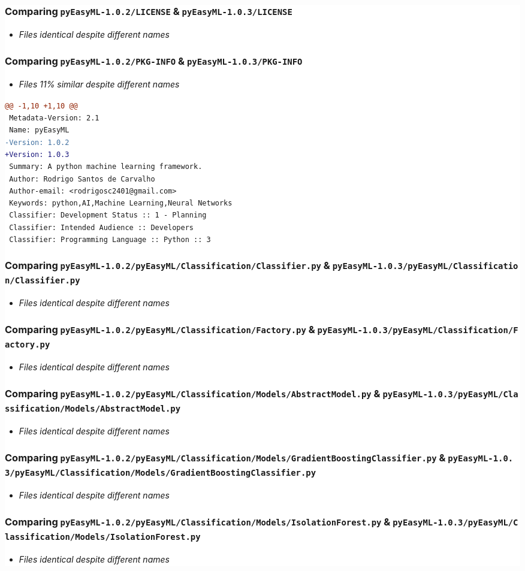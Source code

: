 ### Comparing `pyEasyML-1.0.2/LICENSE` & `pyEasyML-1.0.3/LICENSE`

 * *Files identical despite different names*

### Comparing `pyEasyML-1.0.2/PKG-INFO` & `pyEasyML-1.0.3/PKG-INFO`

 * *Files 11% similar despite different names*

```diff
@@ -1,10 +1,10 @@
 Metadata-Version: 2.1
 Name: pyEasyML
-Version: 1.0.2
+Version: 1.0.3
 Summary: A python machine learning framework.
 Author: Rodrigo Santos de Carvalho
 Author-email: <rodrigosc2401@gmail.com>
 Keywords: python,AI,Machine Learning,Neural Networks
 Classifier: Development Status :: 1 - Planning
 Classifier: Intended Audience :: Developers
 Classifier: Programming Language :: Python :: 3
```

### Comparing `pyEasyML-1.0.2/pyEasyML/Classification/Classifier.py` & `pyEasyML-1.0.3/pyEasyML/Classification/Classifier.py`

 * *Files identical despite different names*

### Comparing `pyEasyML-1.0.2/pyEasyML/Classification/Factory.py` & `pyEasyML-1.0.3/pyEasyML/Classification/Factory.py`

 * *Files identical despite different names*

### Comparing `pyEasyML-1.0.2/pyEasyML/Classification/Models/AbstractModel.py` & `pyEasyML-1.0.3/pyEasyML/Classification/Models/AbstractModel.py`

 * *Files identical despite different names*

### Comparing `pyEasyML-1.0.2/pyEasyML/Classification/Models/GradientBoostingClassifier.py` & `pyEasyML-1.0.3/pyEasyML/Classification/Models/GradientBoostingClassifier.py`

 * *Files identical despite different names*

### Comparing `pyEasyML-1.0.2/pyEasyML/Classification/Models/IsolationForest.py` & `pyEasyML-1.0.3/pyEasyML/Classification/Models/IsolationForest.py`

 * *Files identical despite different names*
